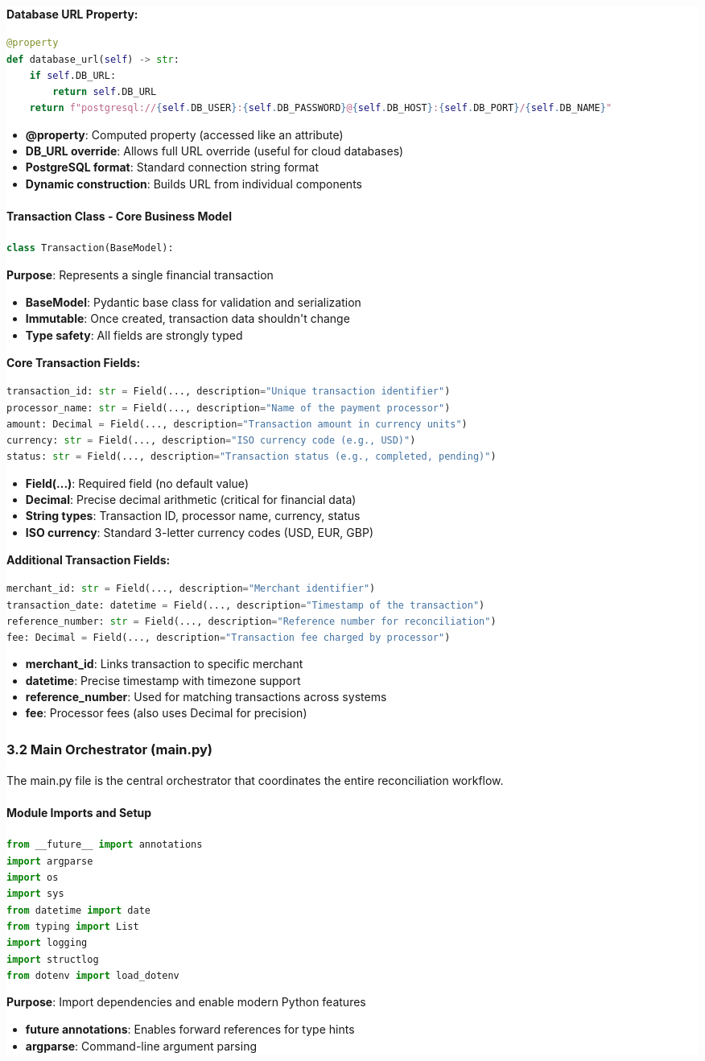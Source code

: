 **Database URL Property:**
```python
@property
def database_url(self) -> str:
    if self.DB_URL:
        return self.DB_URL
    return f"postgresql://{self.DB_USER}:{self.DB_PASSWORD}@{self.DB_HOST}:{self.DB_PORT}/{self.DB_NAME}"
```
- **@property**: Computed property (accessed like an attribute)
- **DB_URL override**: Allows full URL override (useful for cloud databases)
- **PostgreSQL format**: Standard connection string format
- **Dynamic construction**: Builds URL from individual components

#### Transaction Class - Core Business Model
```python
class Transaction(BaseModel):
```
**Purpose**: Represents a single financial transaction
- **BaseModel**: Pydantic base class for validation and serialization
- **Immutable**: Once created, transaction data shouldn't change
- **Type safety**: All fields are strongly typed

**Core Transaction Fields:**
```python
transaction_id: str = Field(..., description="Unique transaction identifier")
processor_name: str = Field(..., description="Name of the payment processor")
amount: Decimal = Field(..., description="Transaction amount in currency units")
currency: str = Field(..., description="ISO currency code (e.g., USD)")
status: str = Field(..., description="Transaction status (e.g., completed, pending)")
```
- **Field(...)**: Required field (no default value)
- **Decimal**: Precise decimal arithmetic (critical for financial data)
- **String types**: Transaction ID, processor name, currency, status
- **ISO currency**: Standard 3-letter currency codes (USD, EUR, GBP)

**Additional Transaction Fields:**
```python
merchant_id: str = Field(..., description="Merchant identifier")
transaction_date: datetime = Field(..., description="Timestamp of the transaction")
reference_number: str = Field(..., description="Reference number for reconciliation")
fee: Decimal = Field(..., description="Transaction fee charged by processor")
```
- **merchant_id**: Links transaction to specific merchant
- **datetime**: Precise timestamp with timezone support
- **reference_number**: Used for matching transactions across systems
- **fee**: Processor fees (also uses Decimal for precision)

### 3.2 Main Orchestrator (main.py)

The main.py file is the central orchestrator that coordinates the entire reconciliation workflow.

#### Module Imports and Setup
```python
from __future__ import annotations
import argparse
import os
import sys
from datetime import date
from typing import List
import logging
import structlog
from dotenv import load_dotenv
```
**Purpose**: Import dependencies and enable modern Python features
- **__future__ annotations**: Enables forward references for type hints
- **argparse**: Command-line argument parsing